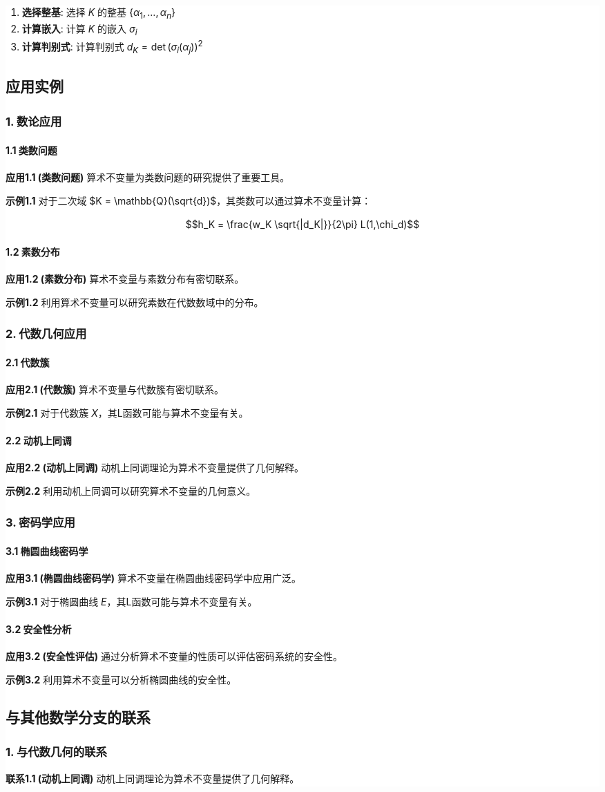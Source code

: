 1. **选择整基**: 选择 $K$ 的整基 $\{\alpha_1, \ldots, \alpha_n\}$
2. **计算嵌入**: 计算 $K$ 的嵌入 $\sigma_i$
3. **计算判别式**: 计算判别式 $d_K = \det(\sigma_i(\alpha_j))^2$

## 应用实例

### 1. 数论应用

#### 1.1 类数问题

**应用1.1 (类数问题)** 算术不变量为类数问题的研究提供了重要工具。

**示例1.1** 对于二次域 $K = \mathbb{Q}(\sqrt{d})$，其类数可以通过算术不变量计算：

$$h_K = \frac{w_K \sqrt{|d_K|}}{2\pi} L(1,\chi_d)$$

#### 1.2 素数分布

**应用1.2 (素数分布)** 算术不变量与素数分布有密切联系。

**示例1.2** 利用算术不变量可以研究素数在代数数域中的分布。

### 2. 代数几何应用

#### 2.1 代数簇

**应用2.1 (代数簇)** 算术不变量与代数簇有密切联系。

**示例2.1** 对于代数簇 $X$，其L函数可能与算术不变量有关。

#### 2.2 动机上同调

**应用2.2 (动机上同调)** 动机上同调理论为算术不变量提供了几何解释。

**示例2.2** 利用动机上同调可以研究算术不变量的几何意义。

### 3. 密码学应用

#### 3.1 椭圆曲线密码学

**应用3.1 (椭圆曲线密码学)** 算术不变量在椭圆曲线密码学中应用广泛。

**示例3.1** 对于椭圆曲线 $E$，其L函数可能与算术不变量有关。

#### 3.2 安全性分析

**应用3.2 (安全性评估)** 通过分析算术不变量的性质可以评估密码系统的安全性。

**示例3.2** 利用算术不变量可以分析椭圆曲线的安全性。

## 与其他数学分支的联系

### 1. 与代数几何的联系

**联系1.1 (动机上同调)** 动机上同调理论为算术不变量提供了几何解释。

